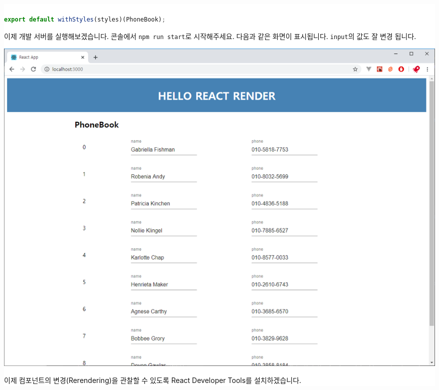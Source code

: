 ```jsx

export default withStyles(styles)(PhoneBook);

```

이제 개발 서버를 실행해보겠습니다. 콘솔에서 `npm run start`로 시작해주세요. 다음과 같은 화면이 표시됩니다. `input`의 값도 잘 변경 됩니다.

![screenshot](./img/react-rerendering-test_1.png)

이제 컴포넌트의 변경(Rerendering)을 관찰할 수 있도록 React Developer Tools를 설치하겠습니다.
